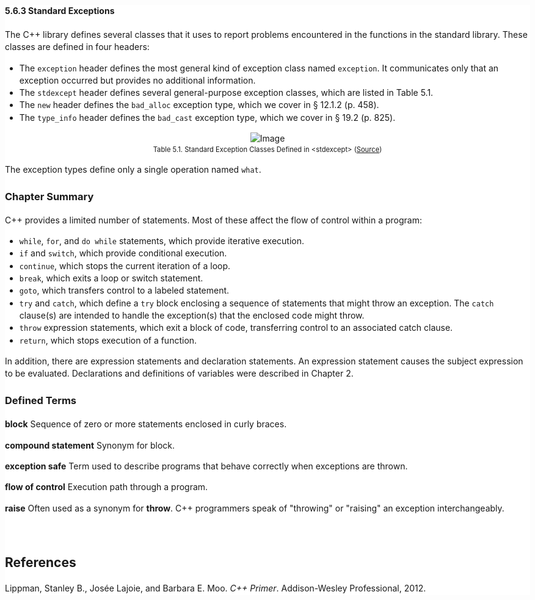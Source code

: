#### 5.6.3 Standard Exceptions

The C++ library defines several classes that it uses to report problems encountered in the functions in the standard library. These classes are defined in four headers:

* The `exception` header defines the most general kind of exception class named `exception`. It communicates only that an exception occurred but provides no additional information.
* The `stdexcept` header defines several general-purpose exception classes, which are listed in Table 5.1.
* The `new` header defines the `bad_alloc` exception type, which we cover in § 12.1.2 (p. 458).
* The `type_info` header defines the `bad_cast` exception type, which we cover in § 19.2 (p. 825).

<div align='center'>
<figure>
<img src="https://www.oreilly.com/library/view/c-primer-fifth/9780133053043/graphics/05tab01.jpg" alt="Image" style="zoom:100%;" />
<figcaption style="font-size: 80%;"> Table 5.1. Standard Exception Classes Defined in &lt;stdexcept&gt; (<a href="https://www.oreilly.com/library/view/c-primer-fifth/9780133053043/ch05lev2sec15.html">Source</a>) </figcaption>
</figure>
</div>


The exception types define only a single operation named `what`. 

### Chapter Summary

C++ provides a limited number of statements. Most of these affect the flow of control within a program:

* `while`, `for`, and `do while` statements, which provide iterative execution.
* `if` and `switch`, which provide conditional execution.
* `continue`, which stops the current iteration of a loop.
* `break`, which exits a loop or switch statement.
* `goto`, which transfers control to a labeled statement.
* `try` and `catch`, which define a `try` block enclosing a sequence of statements that might throw an exception. The `catch` clause(s) are intended to handle the exception(s) that the enclosed code might throw.
* `throw` expression statements, which exit a block of code, transferring control to an associated catch clause.
* `return`, which stops execution of a function. 

In addition, there are expression statements and declaration statements. An expression statement causes the subject expression to be evaluated. Declarations and definitions of variables were described in Chapter 2.

### Defined Terms

**block** Sequence of zero or more statements enclosed in curly braces.

**compound statement** Synonym for block.

**exception safe** Term used to describe programs that behave correctly when exceptions are thrown.

**flow of control** Execution path through a program.

**raise** Often used as a synonym for **throw**. C++ programmers speak of "throwing" or "raising" an exception interchangeably.

<br>

## References

Lippman, Stanley B., Josée Lajoie, and Barbara E. Moo. *C++ Primer*. Addison-Wesley Professional, 2012. 

